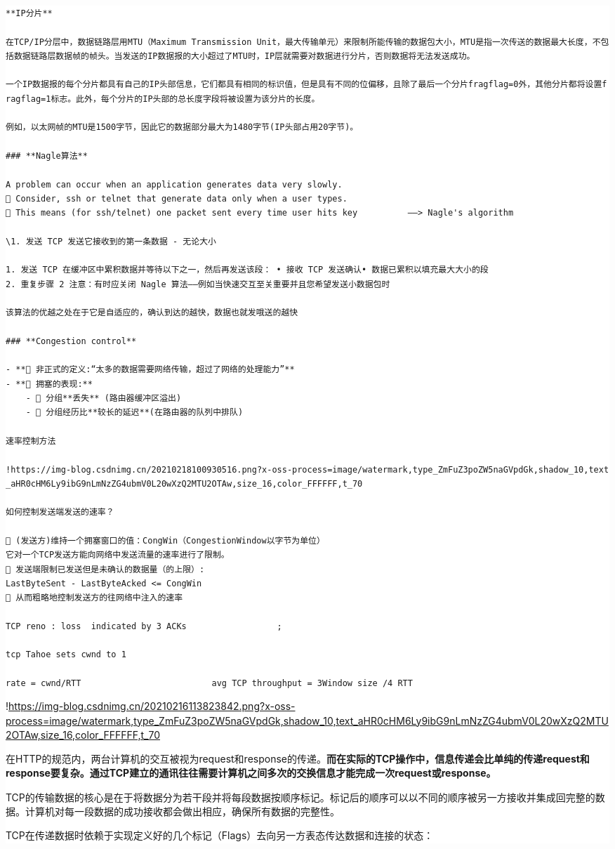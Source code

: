     **IP分片**
    
    在TCP/IP分层中，数据链路层用MTU（Maximum Transmission Unit，最大传输单元）来限制所能传输的数据包大小，MTU是指一次传送的数据最大长度，不包括数据链路层数据帧的帧头。当发送的IP数据报的大小超过了MTU时，IP层就需要对数据进行分片，否则数据将无法发送成功。
    
    一个IP数据报的每个分片都具有自己的IP头部信息，它们都具有相同的标识值，但是具有不同的位偏移，且除了最后一个分片fragflag=0外，其他分片都将设置fragflag=1标志。此外，每个分片的IP头部的总长度字段将被设置为该分片的长度。
    
    例如，以太网帧的MTU是1500字节，因此它的数据部分最大为1480字节(IP头部占用20字节)。
    
    ### **Nagle算法**
    
    A problem can occur when an application generates data very slowly.
     Consider, ssh or telnet that generate data only when a user types.
     This means (for ssh/telnet) one packet sent every time user hits key          ——> Nagle's algorithm
    
    \1. 发送 TCP 发送它接收到的第一条数据 - 无论大小
    
    1. 发送 TCP 在缓冲区中累积数据并等待以下之一，然后再发送该段： • 接收 TCP 发送确认• 数据已累积以填充最大大小的段
    2. 重复步骤 2 注意：有时应关闭 Nagle 算法——例如当快速交互至关重要并且您希望发送小数据包时
    
    该算法的优越之处在于它是自适应的，确认到达的越快，数据也就发哦送的越快
    
    ### **Congestion control**
    
    - ** 非正式的定义:“太多的数据需要网络传输，超过了网络的处理能力”**
    - ** 拥塞的表现:**
        -  分组**丢失** (路由器缓冲区溢出)
        -  分组经历比**较长的延迟**(在路由器的队列中排队)
    
    速率控制方法
    
    !https://img-blog.csdnimg.cn/20210218100930516.png?x-oss-process=image/watermark,type_ZmFuZ3poZW5naGVpdGk,shadow_10,text_aHR0cHM6Ly9ibG9nLmNzZG4ubmV0L20wXzQ2MTU2OTAw,size_16,color_FFFFFF,t_70
    
    如何控制发送端发送的速率？
    
     (发送方)维持一个拥塞窗口的值：CongWin（CongestionWindow以字节为单位）
    它对一个TCP发送方能向网络中发送流量的速率进行了限制。
     发送端限制已发送但是未确认的数据量（的上限）:
    LastByteSent - LastByteAcked <= CongWin
     从而粗略地控制发送方的往网络中注入的速率
    
    TCP reno : loss  indicated by 3 ACKs                  ;
    
    tcp Tahoe sets cwnd to 1
    
    rate = cwnd/RTT                          avg TCP throughput = 3Window size /4 RTT
    

!https://img-blog.csdnimg.cn/20210216113823842.png?x-oss-process=image/watermark,type_ZmFuZ3poZW5naGVpdGk,shadow_10,text_aHR0cHM6Ly9ibG9nLmNzZG4ubmV0L20wXzQ2MTU2OTAw,size_16,color_FFFFFF,t_70

在HTTP的规范内，两台计算机的交互被视为request和response的传递。**而在实际的TCP操作中，信息传递会比单纯的传递request和response要复杂。通过TCP建立的通讯往往需要计算机之间多次的交换信息才能完成一次request或response。**

TCP的传输数据的核心是在于将数据分为若干段并将每段数据按顺序标记。标记后的顺序可以以不同的顺序被另一方接收并集成回完整的数据。计算机对每一段数据的成功接收都会做出相应，确保所有数据的完整性。

TCP在传递数据时依赖于实现定义好的几个标记（Flags）去向另一方表态传达数据和连接的状态：
